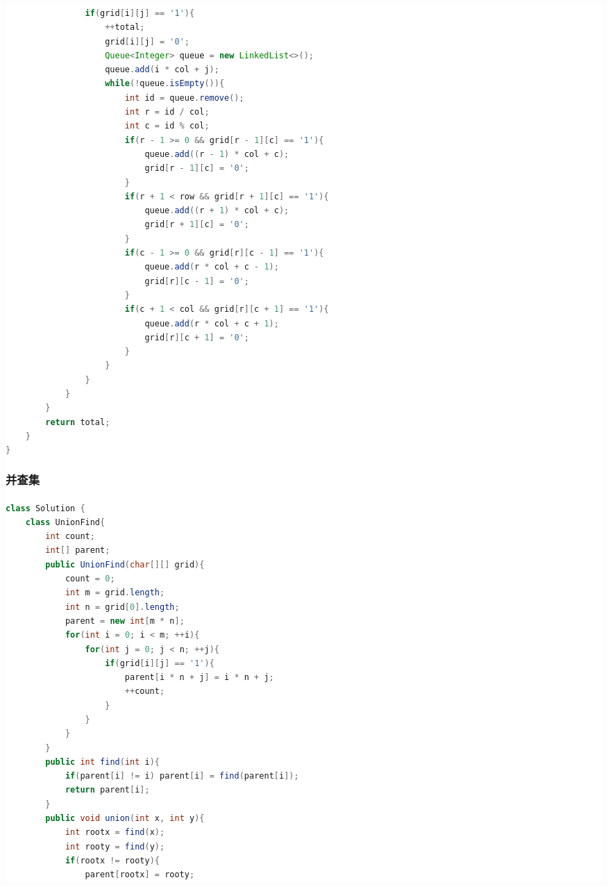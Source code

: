 ```java
                if(grid[i][j] == '1'){
                    ++total;
                    grid[i][j] = '0';
                    Queue<Integer> queue = new LinkedList<>();
                    queue.add(i * col + j);
                    while(!queue.isEmpty()){
                        int id = queue.remove();
                        int r = id / col;
                        int c = id % col;
                        if(r - 1 >= 0 && grid[r - 1][c] == '1'){
                            queue.add((r - 1) * col + c);
                            grid[r - 1][c] = '0';
                        }
                        if(r + 1 < row && grid[r + 1][c] == '1'){
                            queue.add((r + 1) * col + c);
                            grid[r + 1][c] = '0';
                        }
                        if(c - 1 >= 0 && grid[r][c - 1] == '1'){
                            queue.add(r * col + c - 1);
                            grid[r][c - 1] = '0';
                        }
                        if(c + 1 < col && grid[r][c + 1] == '1'){
                            queue.add(r * col + c + 1);
                            grid[r][c + 1] = '0';
                        }
                    }
                }
            }
        }
        return total;
    }
}
```
### 并查集
```java
class Solution {
    class UnionFind{
        int count;
        int[] parent;
        public UnionFind(char[][] grid){
            count = 0;
            int m = grid.length;
            int n = grid[0].length;
            parent = new int[m * n];
            for(int i = 0; i < m; ++i){
                for(int j = 0; j < n; ++j){
                    if(grid[i][j] == '1'){
                        parent[i * n + j] = i * n + j;
                        ++count;
                    }
                }
            }
        }
        public int find(int i){
            if(parent[i] != i) parent[i] = find(parent[i]);
            return parent[i];
        }
        public void union(int x, int y){
            int rootx = find(x);
            int rooty = find(y);
            if(rootx != rooty){
                parent[rootx] = rooty;
```
